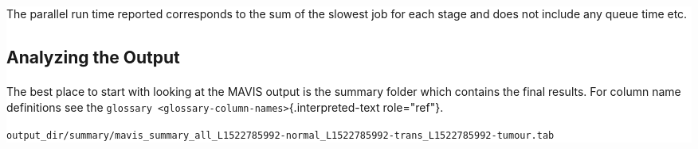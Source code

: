 The parallel run time reported corresponds to the sum of the slowest job
for each stage and does not include any queue time etc.

## Analyzing the Output

The best place to start with looking at the MAVIS output is the summary
folder which contains the final results. For column name definitions see
the `glossary <glossary-column-names>`{.interpreted-text role="ref"}.

    output_dir/summary/mavis_summary_all_L1522785992-normal_L1522785992-trans_L1522785992-tumour.tab
